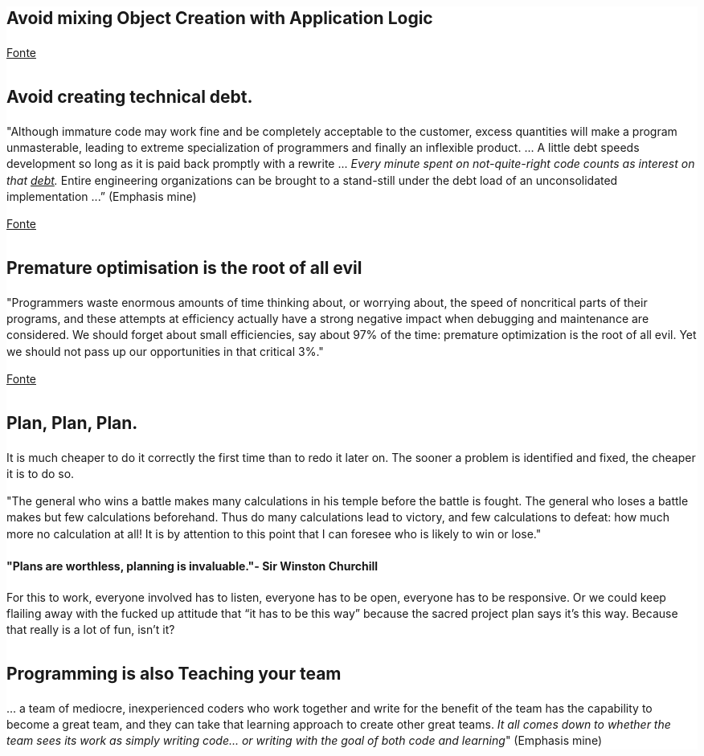 ## Avoid mixing Object Creation with Application Logic

[Fonte](http://misko.hevery.com/2008/09/30/2008/07/08/how-to-think-about-the-new-operator/)

## Avoid creating technical debt.

"Although immature code may work fine and be completely acceptable to the customer, excess quantities will make a program unmasterable, leading to extreme specialization of programmers and finally an inflexible product. ... A little debt speeds development so long as it is paid back promptly with a rewrite ... *Every minute spent on not-quite-right code counts as interest on that [debt](http://en.wikipedia.org/wiki/Technical_debt
).* Entire engineering organizations can be brought to a stand-still under the debt load of an unconsolidated implementation ...”
(Emphasis mine)

[Fonte](http://c2.com/doc/oopsla92.html)


## Premature optimisation is the root of all evil

"Programmers waste enormous amounts of time thinking about, or worrying about, the speed of noncritical parts of their programs, and these attempts at efficiency actually have a strong negative impact when debugging and maintenance are considered. We should forget about small efficiencies, say about 97% of the time: premature optimization is the root of all evil. Yet we should not pass up our opportunities in that critical 3%."

[Fonte](http://c2.com/cgi/wiki?PrematureOptimization)

## Plan, Plan, Plan.

It is much cheaper to do it correctly the first time than to redo it later on.
The sooner a problem is identified and fixed, the cheaper it is to do so.

"The general who wins a battle makes many calculations in his temple before the battle is fought. The general who loses a battle makes but few calculations beforehand. Thus do many calculations lead to victory,
and few calculations to defeat: how much more no calculation at all! It is by attention to this point that I can foresee who is likely to win or lose."

#### "Plans are worthless, planning is invaluable."- Sir Winston Churchill

For this to work, everyone involved has to listen, everyone has to be open, everyone has to be responsive. Or we could keep flailing away with the fucked up attitude that “it has to be this way” because the sacred project plan says it’s this way. Because that really is a lot of fun, isn’t it?

## Programming is also Teaching your team
... a team of mediocre, inexperienced coders who work together and write for the benefit of the team has the capability to become a great team, and they can take that learning approach to create other great teams. *It all comes down to whether the team sees its work as simply writing code... or writing with the goal of both code and learning*"
(Emphasis mine)
